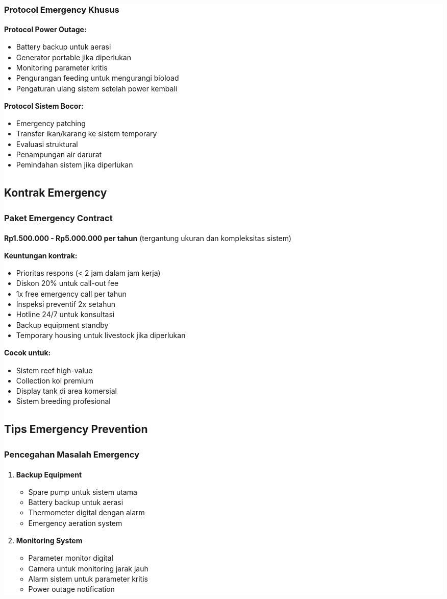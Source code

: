 ### Protocol Emergency Khusus

**Protocol Power Outage:**
- Battery backup untuk aerasi
- Generator portable jika diperlukan
- Monitoring parameter kritis
- Pengurangan feeding untuk mengurangi bioload
- Pengaturan ulang sistem setelah power kembali

**Protocol Sistem Bocor:**
- Emergency patching
- Transfer ikan/karang ke sistem temporary
- Evaluasi struktural
- Penampungan air darurat
- Pemindahan sistem jika diperlukan

## Kontrak Emergency

### Paket Emergency Contract
**Rp1.500.000 - Rp5.000.000 per tahun** (tergantung ukuran dan kompleksitas sistem)

**Keuntungan kontrak:**
- Prioritas respons (< 2 jam dalam jam kerja)
- Diskon 20% untuk call-out fee
- 1x free emergency call per tahun
- Inspeksi preventif 2x setahun
- Hotline 24/7 untuk konsultasi
- Backup equipment standby
- Temporary housing untuk livestock jika diperlukan

**Cocok untuk:**
- Sistem reef high-value
- Collection koi premium
- Display tank di area komersial
- Sistem breeding profesional

## Tips Emergency Prevention

### Pencegahan Masalah Emergency
1. **Backup Equipment**
   - Spare pump untuk sistem utama
   - Battery backup untuk aerasi
   - Thermometer digital dengan alarm
   - Emergency aeration system

2. **Monitoring System**
   - Parameter monitor digital
   - Camera untuk monitoring jarak jauh
   - Alarm sistem untuk parameter kritis
   - Power outage notification
